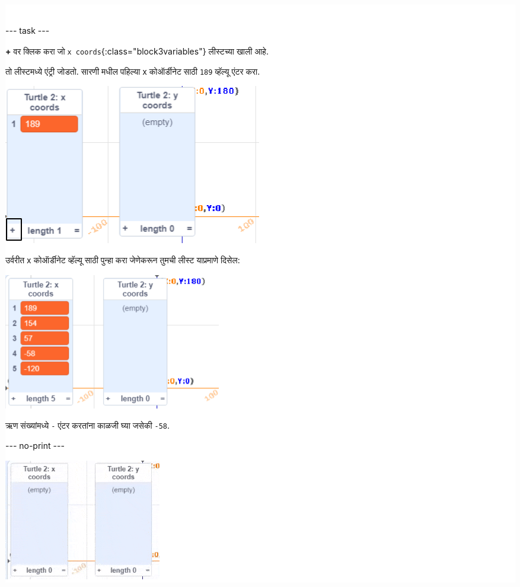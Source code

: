 <br/>
</div>

--- task ---

**+** वर क्लिक करा जो `x coords`{:class="block3variables"} लीस्टच्या खाली आहे.

तो लीस्टमध्ये एंट्री जोडतो. सारणी मधील पहिल्या x कोऑर्डीनेट साठी `189` व्हॅल्यू एंटर करा.

![x कोऑर्डीनेट्स साठी डेटा जोडा](images/turtle-2-add-data.png)

उर्वरीत x कोऑर्डीनेट व्हॅल्यू साठी पुन्हा करा जेणेकरून तुमची लीस्ट याप्रमाणे दिसेल:

![डेटा सह x कोऑर्डीनेट लीस्टचा स्क्रीनशॉट](images/turtle-2-x-data.png)

ऋण संख्यांमध्ये `-` एंटर करतांना काळजी घ्या जसेकी `-58`.

--- no-print ---

![पहिली x व्हॅल्यू जोडतांना दाखवणारे ऍनिमेटेड gif](images/turtle-2-add-x-data.gif)
